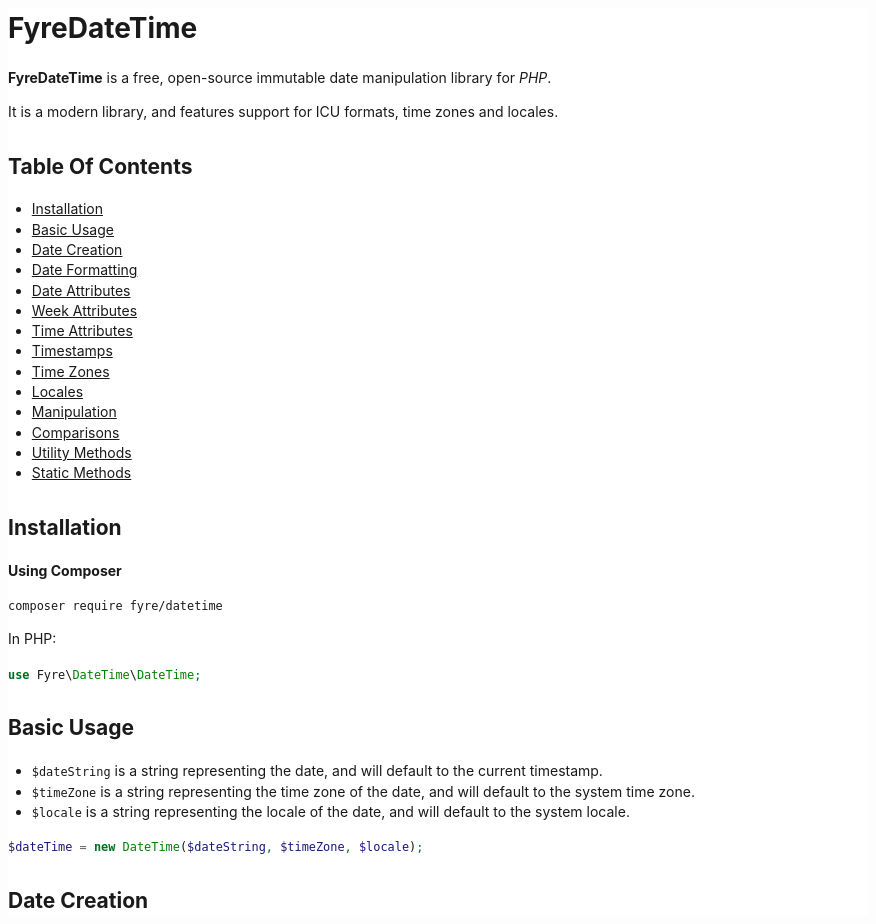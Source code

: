 # FyreDateTime

**FyreDateTime** is a free, open-source immutable date manipulation library for *PHP*.

It is a modern library, and features support for ICU formats, time zones and locales.


## Table Of Contents
- [Installation](#installation)
- [Basic Usage](#basic-usage)
- [Date Creation](#date-creation)
- [Date Formatting](#date-formatting)
- [Date Attributes](#date-attributes)
- [Week Attributes](#week-attributes)
- [Time Attributes](#time-attributes)
- [Timestamps](#timestamps)
- [Time Zones](#time-zones)
- [Locales](#locales)
- [Manipulation](#manipulation)
- [Comparisons](#comparisons)
- [Utility Methods](#utility-methods)
- [Static Methods](#static-methods)



## Installation

**Using Composer**

```
composer require fyre/datetime
```

In PHP:

```php
use Fyre\DateTime\DateTime;
```


## Basic Usage

- `$dateString` is a string representing the date, and will default to the current timestamp.
- `$timeZone` is a string representing the time zone of the date, and will default to the system time zone.
- `$locale` is a string representing the locale of the date, and will default to the system locale.

```php
$dateTime = new DateTime($dateString, $timeZone, $locale);
```


## Date Creation
